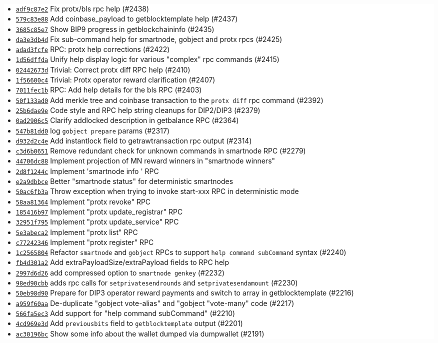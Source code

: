 - [`adf9c87e2`](https://github.com/keymaker/keymaker/commit/adf9c87e2) Fix protx/bls rpc help (#2438)
- [`579c83e88`](https://github.com/keymaker/keymaker/commit/579c83e88) Add coinbase_payload to getblocktemplate help (#2437)
- [`3685c85e7`](https://github.com/keymaker/keymaker/commit/3685c85e7) Show BIP9 progress in getblockchaininfo (#2435)
- [`da3e3db4d`](https://github.com/keymaker/keymaker/commit/da3e3db4d) Fix sub-command help for smartnode, gobject and protx rpcs (#2425)
- [`adad3fcfe`](https://github.com/keymaker/keymaker/commit/adad3fcfe) RPC: protx help corrections (#2422)
- [`1d56dffda`](https://github.com/keymaker/keymaker/commit/1d56dffda) Unify help display logic for various "complex" rpc commands (#2415)
- [`02442673d`](https://github.com/keymaker/keymaker/commit/02442673d) Trivial: Correct protx diff RPC help (#2410)
- [`1f56600c4`](https://github.com/keymaker/keymaker/commit/1f56600c4) Trivial: Protx operator reward clarification (#2407)
- [`7011fec1b`](https://github.com/keymaker/keymaker/commit/7011fec1b) RPC: Add help details for the bls RPC (#2403)
- [`50f133ad0`](https://github.com/keymaker/keymaker/commit/50f133ad0) Add merkle tree and coinbase transaction to the `protx diff` rpc command (#2392)
- [`25b6dae9e`](https://github.com/keymaker/keymaker/commit/25b6dae9e) Code style and RPC help string cleanups for DIP2/DIP3 (#2379)
- [`0ad2906c5`](https://github.com/keymaker/keymaker/commit/0ad2906c5) Clarify addlocked description in getbalance RPC (#2364)
- [`547b81dd0`](https://github.com/keymaker/keymaker/commit/547b81dd0) log `gobject prepare` params (#2317)
- [`d932d2c4e`](https://github.com/keymaker/keymaker/commit/d932d2c4e) Add instantlock field to getrawtransaction rpc output (#2314)
- [`c3d6b0651`](https://github.com/keymaker/keymaker/commit/c3d6b0651) Remove redundant check for unknown commands in smartnode RPC (#2279)
- [`44706dc88`](https://github.com/keymaker/keymaker/commit/44706dc88) Implement projection of MN reward winners in "smartnode winners"
- [`2d8f1244c`](https://github.com/keymaker/keymaker/commit/2d8f1244c) Implement 'smartnode info <proTxHash>' RPC
- [`e2a9dbbce`](https://github.com/keymaker/keymaker/commit/e2a9dbbce) Better "smartnode status" for deterministic smartnodes
- [`50ac6fb3a`](https://github.com/keymaker/keymaker/commit/50ac6fb3a) Throw exception when trying to invoke start-xxx RPC in deterministic mode
- [`58aa81364`](https://github.com/keymaker/keymaker/commit/58aa81364) Implement "protx revoke" RPC
- [`185416b97`](https://github.com/keymaker/keymaker/commit/185416b97) Implement "protx update_registrar" RPC
- [`32951f795`](https://github.com/keymaker/keymaker/commit/32951f795) Implement "protx update_service" RPC
- [`5e3abeca2`](https://github.com/keymaker/keymaker/commit/5e3abeca2) Implement "protx list" RPC
- [`c77242346`](https://github.com/keymaker/keymaker/commit/c77242346) Implement "protx register" RPC
- [`1c2565804`](https://github.com/keymaker/keymaker/commit/1c2565804) Refactor `smartnode` and `gobject` RPCs to support `help command subCommand` syntax (#2240)
- [`fb4d301a2`](https://github.com/keymaker/keymaker/commit/fb4d301a2) Add extraPayloadSize/extraPayload fields to RPC help
- [`2997d6d26`](https://github.com/keymaker/keymaker/commit/2997d6d26) add compressed option to `smartnode genkey` (#2232)
- [`98ed90cbb`](https://github.com/keymaker/keymaker/commit/98ed90cbb) adds rpc calls for `setprivatesendrounds` and `setprivatesendamount` (#2230)
- [`50eb98d90`](https://github.com/keymaker/keymaker/commit/50eb98d90) Prepare for DIP3 operator reward payments and switch to array in getblocktemplate (#2216)
- [`a959f60aa`](https://github.com/keymaker/keymaker/commit/a959f60aa) De-duplicate "gobject vote-alias" and "gobject "vote-many" code (#2217)
- [`566fa5ec3`](https://github.com/keymaker/keymaker/commit/566fa5ec3) Add support for "help command subCommand" (#2210)
- [`4cd969e3d`](https://github.com/keymaker/keymaker/commit/4cd969e3d) Add `previousbits` field to `getblocktemplate` output (#2201)
- [`ac30196bc`](https://github.com/keymaker/keymaker/commit/ac30196bc) Show some info about the wallet dumped via dumpwallet (#2191)